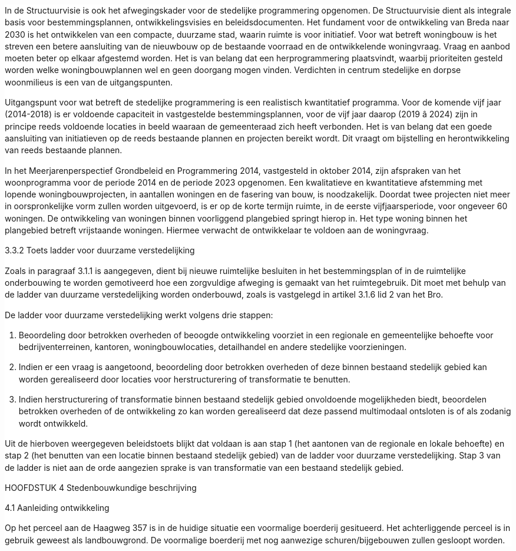 In de Structuurvisie is ook het afwegingskader voor de stedelijke programmering opgenomen. De Structuurvisie dient als integrale basis voor bestemmingsplannen, ontwikkelingsvisies en beleidsdocumenten. Het fundament voor de ontwikkeling van Breda naar 2030 is het ontwikkelen van een compacte, duurzame stad, waarin ruimte is voor initiatief. Voor wat betreft woningbouw is het streven een betere aansluiting van de nieuwbouw op de bestaande voorraad en de ontwikkelende woningvraag. Vraag en aanbod moeten beter op elkaar afgestemd worden. Het is van belang dat een herprogrammering plaatsvindt, waarbij prioriteiten gesteld worden welke woningbouwplannen wel en geen doorgang mogen vinden. Verdichten in centrum stedelijke en dorpse woonmilieus is een van de uitgangspunten.

Uitgangspunt voor wat betreft de stedelijke programmering is een realistisch kwantitatief programma. Voor de komende vijf jaar (2014\-2018\) is er voldoende capaciteit in vastgestelde bestemmingsplannen, voor de vijf jaar daarop (2019 â 2024\) zijn in principe reeds voldoende locaties in beeld waaraan de gemeenteraad zich heeft verbonden. Het is van belang dat een goede aansluiting van initiatieven op de reeds bestaande plannen en projecten bereikt wordt. Dit vraagt om bijstelling en herontwikkeling van reeds bestaande plannen.

In het Meerjarenperspectief Grondbeleid en Programmering 2014, vastgesteld in oktober 2014, zijn afspraken van het woonprogramma voor de periode 2014 en de periode 2023 opgenomen. Een kwalitatieve en kwantitatieve afstemming met lopende woningbouwprojecten, in aantallen woningen en de fasering van bouw, is noodzakelijk. Doordat twee projecten niet meer in oorspronkelijke vorm zullen worden uitgevoerd, is er op de korte termijn ruimte, in de eerste vijfjaarsperiode, voor ongeveer 60 woningen. De ontwikkeling van woningen binnen voorliggend plangebied springt hierop in. Het type woning binnen het plangebied betreft vrijstaande woningen. Hiermee verwacht de ontwikkelaar te voldoen aan de woningvraag.

3\.3\.2 Toets ladder voor duurzame verstedelijking

Zoals in paragraaf 3\.1\.1 is aangegeven, dient bij nieuwe ruimtelijke besluiten in het bestemmingsplan of in de ruimtelijke onderbouwing te worden gemotiveerd hoe een zorgvuldige afweging is gemaakt van het ruimtegebruik. Dit moet met behulp van de ladder van duurzame verstedelijking worden onderbouwd, zoals is vastgelegd in artikel 3\.1\.6 lid 2 van het Bro.

De ladder voor duurzame verstedelijking werkt volgens drie stappen:

1. Beoordeling door betrokken overheden of beoogde ontwikkeling voorziet in een regionale en gemeentelijke behoefte voor bedrijventerreinen, kantoren, woningbouwlocaties, detailhandel en andere stedelijke voorzieningen.

2. Indien er een vraag is aangetoond, beoordeling door betrokken overheden of deze binnen bestaand stedelijk gebied kan worden gerealiseerd door locaties voor herstructurering of transformatie te benutten.

3. Indien herstructurering of transformatie binnen bestaand stedelijk gebied onvoldoende mogelijkheden biedt, beoordelen betrokken overheden of de ontwikkeling zo kan worden gerealiseerd dat deze passend multimodaal ontsloten is of als zodanig wordt ontwikkeld.

Uit de hierboven weergegeven beleidstoets blijkt dat voldaan is aan stap 1 (het aantonen van de regionale en lokale behoefte) en stap 2 (het benutten van een locatie binnen bestaand stedelijk gebied) van de ladder voor duurzame verstedelijking. Stap 3 van de ladder is niet aan de orde aangezien sprake is van transformatie van een bestaand stedelijk gebied.

HOOFDSTUK 4 Stedenbouwkundige beschrijving

4\.1 Aanleiding ontwikkeling

Op het perceel aan de Haagweg 357 is in de huidige situatie een voormalige boerderij gesitueerd. Het achterliggende perceel is in gebruik geweest als landbouwgrond. De voormalige boerderij met nog aanwezige schuren/bijgebouwen zullen gesloopt worden.
